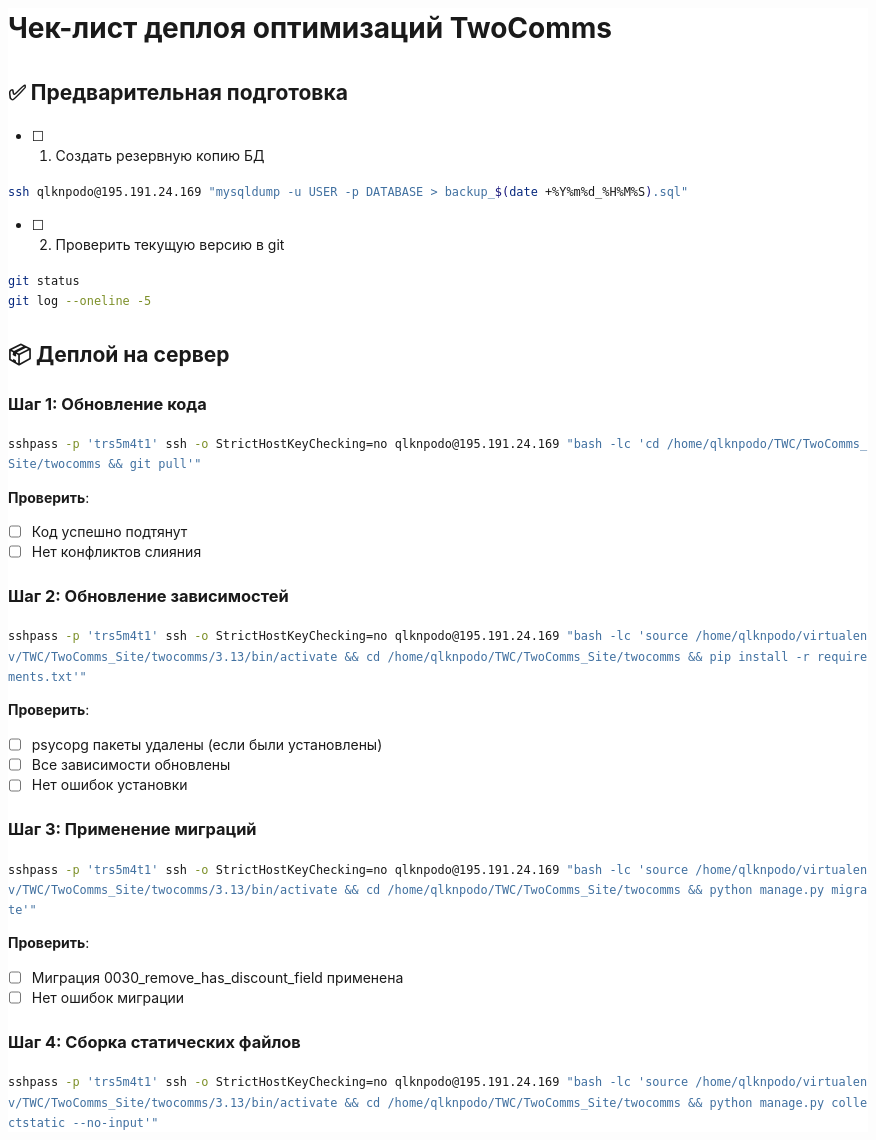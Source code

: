 # Чек-лист деплоя оптимизаций TwoComms

## ✅ Предварительная подготовка

- [ ] 1. Создать резервную копию БД
```bash
ssh qlknpodo@195.191.24.169 "mysqldump -u USER -p DATABASE > backup_$(date +%Y%m%d_%H%M%S).sql"
```

- [ ] 2. Проверить текущую версию в git
```bash
git status
git log --oneline -5
```

## 📦 Деплой на сервер

### Шаг 1: Обновление кода
```bash
sshpass -p 'trs5m4t1' ssh -o StrictHostKeyChecking=no qlknpodo@195.191.24.169 "bash -lc 'cd /home/qlknpodo/TWC/TwoComms_Site/twocomms && git pull'"
```

**Проверить**: 
- [ ] Код успешно подтянут
- [ ] Нет конфликтов слияния

### Шаг 2: Обновление зависимостей
```bash
sshpass -p 'trs5m4t1' ssh -o StrictHostKeyChecking=no qlknpodo@195.191.24.169 "bash -lc 'source /home/qlknpodo/virtualenv/TWC/TwoComms_Site/twocomms/3.13/bin/activate && cd /home/qlknpodo/TWC/TwoComms_Site/twocomms && pip install -r requirements.txt'"
```

**Проверить**:
- [ ] psycopg пакеты удалены (если были установлены)
- [ ] Все зависимости обновлены
- [ ] Нет ошибок установки

### Шаг 3: Применение миграций
```bash
sshpass -p 'trs5m4t1' ssh -o StrictHostKeyChecking=no qlknpodo@195.191.24.169 "bash -lc 'source /home/qlknpodo/virtualenv/TWC/TwoComms_Site/twocomms/3.13/bin/activate && cd /home/qlknpodo/TWC/TwoComms_Site/twocomms && python manage.py migrate'"
```

**Проверить**:
- [ ] Миграция 0030_remove_has_discount_field применена
- [ ] Нет ошибок миграции

### Шаг 4: Сборка статических файлов
```bash
sshpass -p 'trs5m4t1' ssh -o StrictHostKeyChecking=no qlknpodo@195.191.24.169 "bash -lc 'source /home/qlknpodo/virtualenv/TWC/TwoComms_Site/twocomms/3.13/bin/activate && cd /home/qlknpodo/TWC/TwoComms_Site/twocomms && python manage.py collectstatic --no-input'"
```
